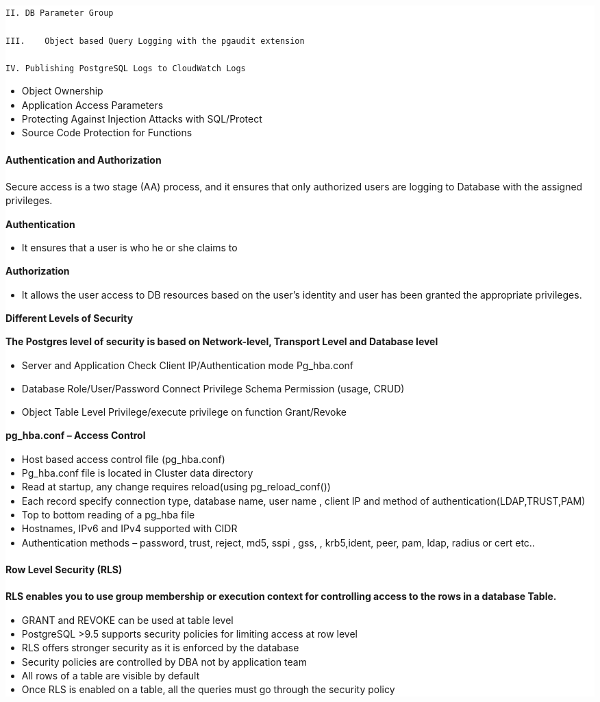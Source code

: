     II.	DB Parameter Group
    
    III.	Object based Query Logging with the pgaudit extension

    IV.	Publishing PostgreSQL Logs to CloudWatch Logs
-	Object Ownership
-	Application Access Parameters
-	Protecting Against Injection Attacks with SQL/Protect
-	Source Code Protection for Functions

#### Authentication and Authorization

Secure access is a two stage (AA) process, and it ensures that only authorized users are logging to Database with the assigned privileges.

**Authentication**
- It ensures that a user is who he or she claims to
 
 **Authorization**
 - It allows the user access to DB resources based on the user’s identity and user has been granted the appropriate privileges.

**Different Levels of Security**

**The Postgres level of security is based on Network-level, Transport Level and Database level**

-	Server and Application
               Check Client IP/Authentication mode
               Pg_hba.conf

-	Database 
Role/User/Password
Connect Privilege
Schema Permission (usage, CRUD)
       
-	Object 
Table Level Privilege/execute privilege on function 
Grant/Revoke

**pg_hba.conf – Access Control**

-	Host based access control file (pg_hba.conf)
-	Pg_hba.conf file is located in Cluster data directory
-	Read at startup, any change requires reload(using pg_reload_conf())
-	Each record specify connection type, database name, user name , client IP and method of authentication(LDAP,TRUST,PAM)
-	Top to bottom reading of a pg_hba file
-	Hostnames, IPv6 and IPv4 supported with CIDR
-	Authentication methods – password, trust, reject, md5, sspi , gss, , krb5,ident, peer, pam, ldap, radius or cert etc..

#### Row Level Security (RLS)

**RLS enables you to use group membership or execution context for controlling access to the rows in a database Table.**

-	GRANT and REVOKE can be used at table level
-	PostgreSQL >9.5 supports security policies for limiting access at row level
-	RLS offers stronger security as it is enforced by the database
-	Security policies are controlled by DBA not by application team
-	All rows of a table are visible by default
-	Once RLS is enabled on a table, all the queries must go through the security policy
